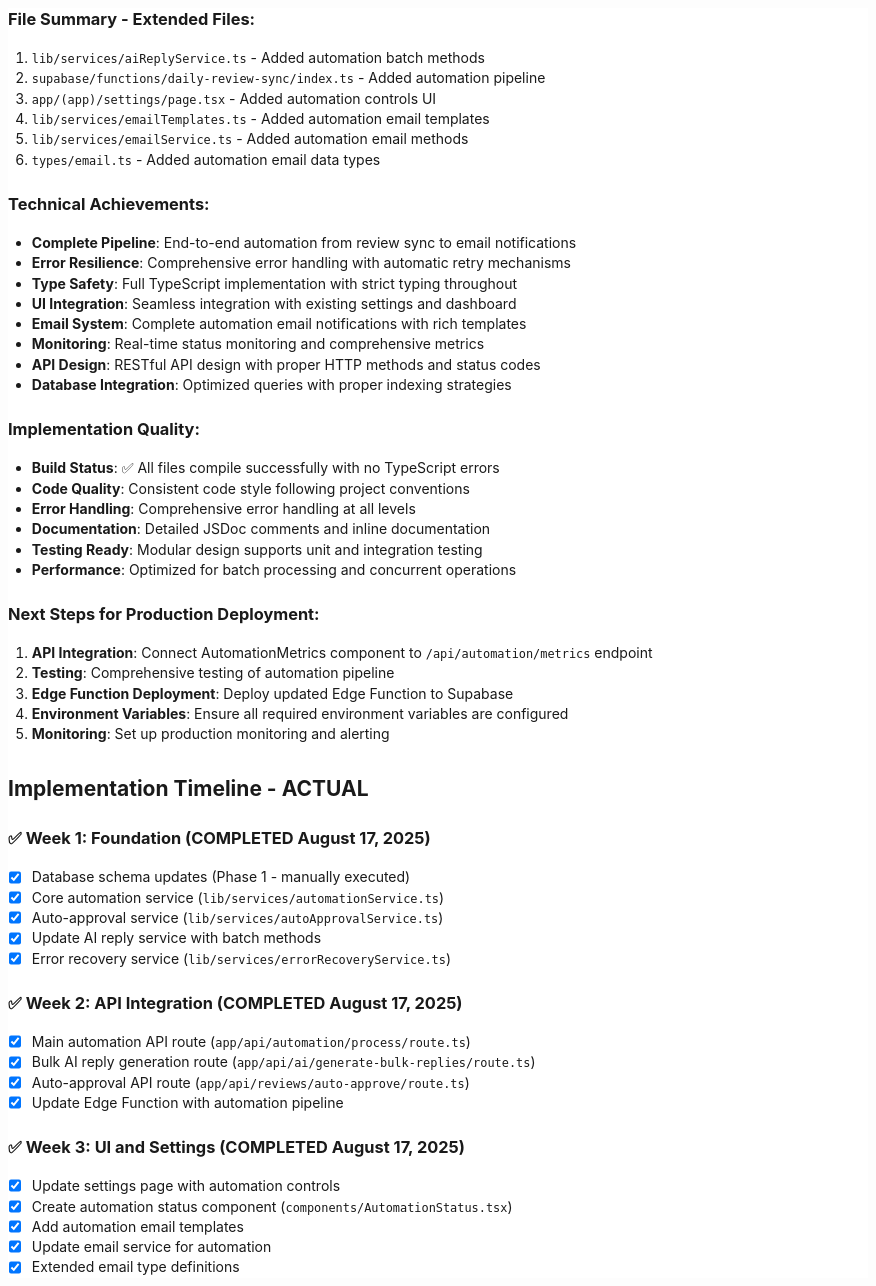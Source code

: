 ### File Summary - Extended Files:
1. `lib/services/aiReplyService.ts` - Added automation batch methods
2. `supabase/functions/daily-review-sync/index.ts` - Added automation pipeline
3. `app/(app)/settings/page.tsx` - Added automation controls UI
4. `lib/services/emailTemplates.ts` - Added automation email templates  
5. `lib/services/emailService.ts` - Added automation email methods
6. `types/email.ts` - Added automation email data types

### Technical Achievements:
- **Complete Pipeline**: End-to-end automation from review sync to email notifications
- **Error Resilience**: Comprehensive error handling with automatic retry mechanisms
- **Type Safety**: Full TypeScript implementation with strict typing throughout
- **UI Integration**: Seamless integration with existing settings and dashboard
- **Email System**: Complete automation email notifications with rich templates
- **Monitoring**: Real-time status monitoring and comprehensive metrics
- **API Design**: RESTful API design with proper HTTP methods and status codes
- **Database Integration**: Optimized queries with proper indexing strategies

### Implementation Quality:
- **Build Status**: ✅ All files compile successfully with no TypeScript errors
- **Code Quality**: Consistent code style following project conventions
- **Error Handling**: Comprehensive error handling at all levels
- **Documentation**: Detailed JSDoc comments and inline documentation
- **Testing Ready**: Modular design supports unit and integration testing
- **Performance**: Optimized for batch processing and concurrent operations

### Next Steps for Production Deployment:
1. **API Integration**: Connect AutomationMetrics component to `/api/automation/metrics` endpoint
2. **Testing**: Comprehensive testing of automation pipeline
3. **Edge Function Deployment**: Deploy updated Edge Function to Supabase
4. **Environment Variables**: Ensure all required environment variables are configured
5. **Monitoring**: Set up production monitoring and alerting

## Implementation Timeline - ACTUAL

### ✅ Week 1: Foundation (COMPLETED August 17, 2025)
- [x] Database schema updates (Phase 1 - manually executed)
- [x] Core automation service (`lib/services/automationService.ts`)
- [x] Auto-approval service (`lib/services/autoApprovalService.ts`)
- [x] Update AI reply service with batch methods
- [x] Error recovery service (`lib/services/errorRecoveryService.ts`)

### ✅ Week 2: API Integration (COMPLETED August 17, 2025)
- [x] Main automation API route (`app/api/automation/process/route.ts`)
- [x] Bulk AI reply generation route (`app/api/ai/generate-bulk-replies/route.ts`)
- [x] Auto-approval API route (`app/api/reviews/auto-approve/route.ts`)
- [x] Update Edge Function with automation pipeline

### ✅ Week 3: UI and Settings (COMPLETED August 17, 2025)
- [x] Update settings page with automation controls
- [x] Create automation status component (`components/AutomationStatus.tsx`)
- [x] Add automation email templates
- [x] Update email service for automation
- [x] Extended email type definitions
